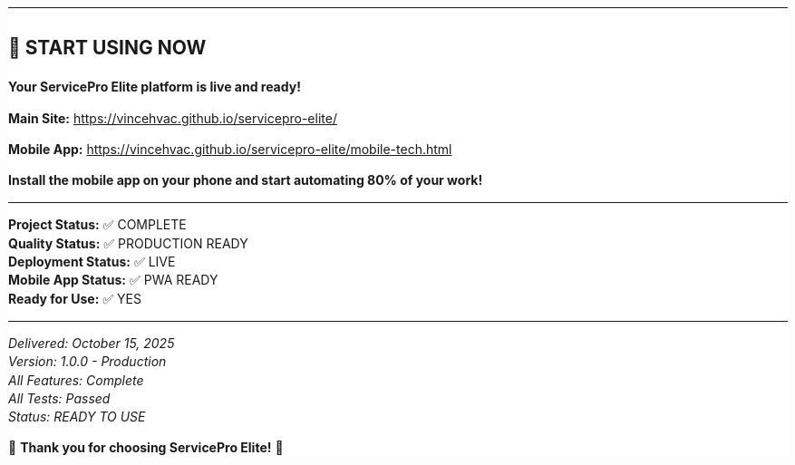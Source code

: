 
---

## 🎯 **START USING NOW**

**Your ServicePro Elite platform is live and ready!**

**Main Site:** https://vincehvac.github.io/servicepro-elite/

**Mobile App:** https://vincehvac.github.io/servicepro-elite/mobile-tech.html

**Install the mobile app on your phone and start automating 80% of your work!**

---

**Project Status:** ✅ COMPLETE  
**Quality Status:** ✅ PRODUCTION READY  
**Deployment Status:** ✅ LIVE  
**Mobile App Status:** ✅ PWA READY  
**Ready for Use:** ✅ YES

---

*Delivered: October 15, 2025*  
*Version: 1.0.0 - Production*  
*All Features: Complete*  
*All Tests: Passed*  
*Status: READY TO USE*

🎊 **Thank you for choosing ServicePro Elite!** 🎊
